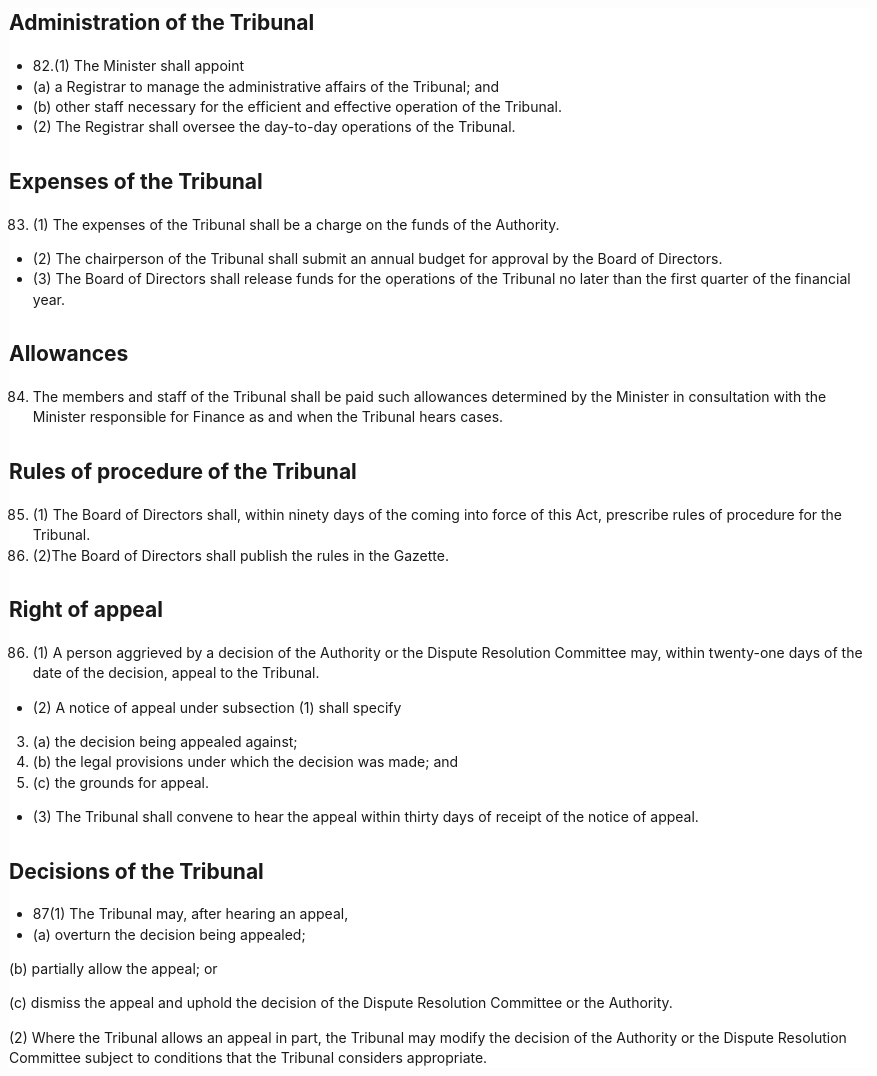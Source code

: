 ## Administration of the Tribunal

- 82.(1) The Minister shall appoint
- (a) a Registrar to manage the administrative affairs of the Tribunal; and
- (b) other staff necessary for the efficient and effective operation of the Tribunal.
- (2) The Registrar shall oversee the day-to-day operations of the Tribunal.

## Expenses of the Tribunal

83. (1) The expenses of the Tribunal shall be a charge on the funds of the Authority.
- (2) The chairperson of the Tribunal shall submit an annual budget for approval by the Board of Directors.
- (3) The Board of Directors shall release funds for the operations of the Tribunal no later than the first quarter of the financial year.

## Allowances

84. The members and staff of the Tribunal shall be paid such allowances determined by the Minister  in consultation with the Minister responsible for Finance as and when the Tribunal hears cases.

## Rules of procedure of the Tribunal

85. (1) The Board of Directors shall, within ninety days of the coming into force of this Act, prescribe rules of procedure for the Tribunal.
2. (2)The Board of Directors shall publish the rules in the Gazette.

## Right of appeal

86. (1) A person aggrieved by a decision of the Authority or the Dispute Resolution Committee may, within twenty-one days of the date of the decision, appeal to the Tribunal.
- (2) A notice of appeal under subsection (1) shall specify
3. (a) the decision being appealed against;
4. (b) the legal provisions under which the decision was made; and
5. (c) the grounds for appeal.
- (3) The Tribunal shall convene to hear the appeal within thirty days of receipt of the notice of appeal.

## Decisions of the Tribunal

- 87(1) The Tribunal may, after hearing an appeal,
- (a) overturn the decision being appealed;

(b) partially allow the appeal; or

(c) dismiss the appeal and uphold the decision of the Dispute Resolution Committee or the Authority.

(2) Where the Tribunal allows an appeal in part, the Tribunal may modify the decision of the Authority  or  the  Dispute  Resolution  Committee  subject  to  conditions  that  the  Tribunal considers appropriate.
